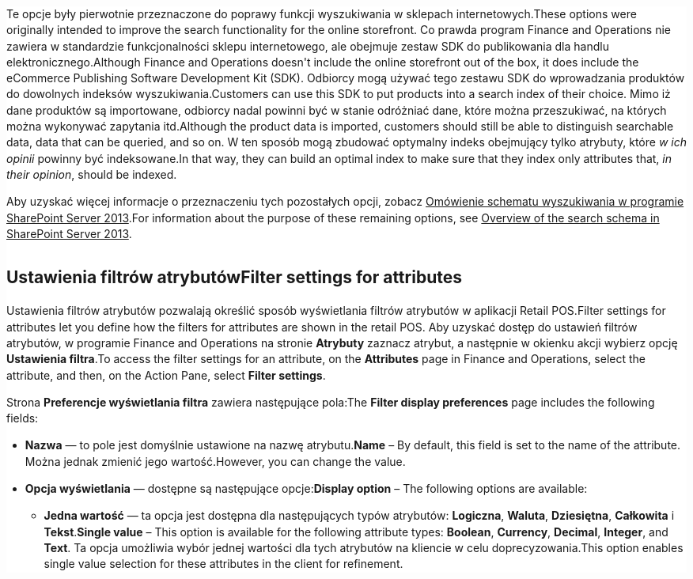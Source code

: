 <span data-ttu-id="4d2a1-207">Te opcje były pierwotnie przeznaczone do poprawy funkcji wyszukiwania w sklepach internetowych.</span><span class="sxs-lookup"><span data-stu-id="4d2a1-207">These options were originally intended to improve the search functionality for the online storefront.</span></span> <span data-ttu-id="4d2a1-208">Co prawda program Finance and Operations nie zawiera w standardzie funkcjonalności sklepu internetowego, ale obejmuje zestaw SDK do publikowania dla handlu elektronicznego.</span><span class="sxs-lookup"><span data-stu-id="4d2a1-208">Although Finance and Operations doesn't include the online storefront out of the box, it does include the eCommerce Publishing Software Development Kit (SDK).</span></span> <span data-ttu-id="4d2a1-209">Odbiorcy mogą używać tego zestawu SDK do wprowadzania produktów do dowolnych indeksów wyszukiwania.</span><span class="sxs-lookup"><span data-stu-id="4d2a1-209">Customers can use this SDK to put products into a search index of their choice.</span></span> <span data-ttu-id="4d2a1-210">Mimo iż dane produktów są importowane, odbiorcy nadal powinni być w stanie odróżniać dane, które można przeszukiwać, na których można wykonywać zapytania itd.</span><span class="sxs-lookup"><span data-stu-id="4d2a1-210">Although the product data is imported, customers should still be able to distinguish searchable data, data that can be queried, and so on.</span></span> <span data-ttu-id="4d2a1-211">W ten sposób mogą zbudować optymalny indeks obejmujący tylko atrybuty, które *w ich opinii* powinny być indeksowane.</span><span class="sxs-lookup"><span data-stu-id="4d2a1-211">In that way, they can build an optimal index to make sure that they index only attributes that, *in their opinion*, should be indexed.</span></span>

<span data-ttu-id="4d2a1-212">Aby uzyskać więcej informacje o przeznaczeniu tych pozostałych opcji, zobacz [Omówienie schematu wyszukiwania w programie SharePoint Server 2013](https://technet.microsoft.com/library/jj219669.aspx).</span><span class="sxs-lookup"><span data-stu-id="4d2a1-212">For information about the purpose of these remaining options, see [Overview of the search schema in SharePoint Server 2013](https://technet.microsoft.com/library/jj219669.aspx).</span></span>

## <a name="filter-settings-for-attributes"></a><span data-ttu-id="4d2a1-213">Ustawienia filtrów atrybutów</span><span class="sxs-lookup"><span data-stu-id="4d2a1-213">Filter settings for attributes</span></span>

<span data-ttu-id="4d2a1-214">Ustawienia filtrów atrybutów pozwalają określić sposób wyświetlania filtrów atrybutów w aplikacji Retail POS.</span><span class="sxs-lookup"><span data-stu-id="4d2a1-214">Filter settings for attributes let you define how the filters for attributes are shown in the retail POS.</span></span> <span data-ttu-id="4d2a1-215">Aby uzyskać dostęp do ustawień filtrów atrybutów, w programie Finance and Operations na stronie **Atrybuty** zaznacz atrybut, a następnie w okienku akcji wybierz opcję **Ustawienia filtra**.</span><span class="sxs-lookup"><span data-stu-id="4d2a1-215">To access the filter settings for an attribute, on the **Attributes** page in Finance and Operations, select the attribute, and then, on the Action Pane, select **Filter settings**.</span></span>

<span data-ttu-id="4d2a1-216">Strona **Preferencje wyświetlania filtra** zawiera następujące pola:</span><span class="sxs-lookup"><span data-stu-id="4d2a1-216">The **Filter display preferences** page includes the following fields:</span></span>

- <span data-ttu-id="4d2a1-217">**Nazwa** — to pole jest domyślnie ustawione na nazwę atrybutu.</span><span class="sxs-lookup"><span data-stu-id="4d2a1-217">**Name** – By default, this field is set to the name of the attribute.</span></span> <span data-ttu-id="4d2a1-218">Można jednak zmienić jego wartość.</span><span class="sxs-lookup"><span data-stu-id="4d2a1-218">However, you can change the value.</span></span>
- <span data-ttu-id="4d2a1-219">**Opcja wyświetlania** — dostępne są następujące opcje:</span><span class="sxs-lookup"><span data-stu-id="4d2a1-219">**Display option** – The following options are available:</span></span>

    - <span data-ttu-id="4d2a1-220">**Jedna wartość** — ta opcja jest dostępna dla następujących typów atrybutów: **Logiczna**, **Waluta**, **Dziesiętna**, **Całkowita** i **Tekst**.</span><span class="sxs-lookup"><span data-stu-id="4d2a1-220">**Single value** – This option is available for the following attribute types: **Boolean**, **Currency**, **Decimal**, **Integer**, and **Text**.</span></span> <span data-ttu-id="4d2a1-221">Ta opcja umożliwia wybór jednej wartości dla tych atrybutów na kliencie w celu doprecyzowania.</span><span class="sxs-lookup"><span data-stu-id="4d2a1-221">This option enables single value selection for these attributes in the client for refinement.</span></span>